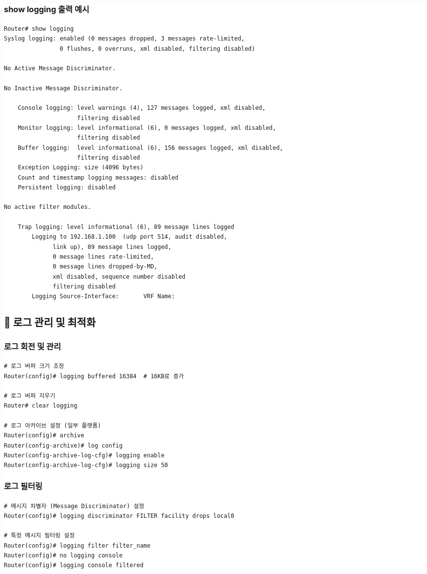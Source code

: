 ### show logging 출력 예시
```
Router# show logging
Syslog logging: enabled (0 messages dropped, 3 messages rate-limited,
                0 flushes, 0 overruns, xml disabled, filtering disabled)

No Active Message Discriminator.

No Inactive Message Discriminator.

    Console logging: level warnings (4), 127 messages logged, xml disabled,
                     filtering disabled
    Monitor logging: level informational (6), 0 messages logged, xml disabled,
                     filtering disabled
    Buffer logging:  level informational (6), 156 messages logged, xml disabled,
                     filtering disabled
    Exception Logging: size (4096 bytes)
    Count and timestamp logging messages: disabled
    Persistent logging: disabled

No active filter modules.

    Trap logging: level informational (6), 89 message lines logged
        Logging to 192.168.1.100  (udp port 514, audit disabled,
              link up), 89 message lines logged,
              0 message lines rate-limited,
              0 message lines dropped-by-MD,
              xml disabled, sequence number disabled
              filtering disabled
        Logging Source-Interface:       VRF Name:
```

## 🔧 로그 관리 및 최적화

### 로그 회전 및 관리
```cisco
# 로그 버퍼 크기 조정
Router(config)# logging buffered 16384  # 16KB로 증가

# 로그 버퍼 지우기
Router# clear logging

# 로그 아카이브 설정 (일부 플랫폼)
Router(config)# archive
Router(config-archive)# log config
Router(config-archive-log-cfg)# logging enable
Router(config-archive-log-cfg)# logging size 50
```

### 로그 필터링
```cisco
# 메시지 차별자 (Message Discriminator) 설정
Router(config)# logging discriminator FILTER facility drops local0

# 특정 메시지 필터링 설정
Router(config)# logging filter filter_name
Router(config)# no logging console
Router(config)# logging console filtered
```
